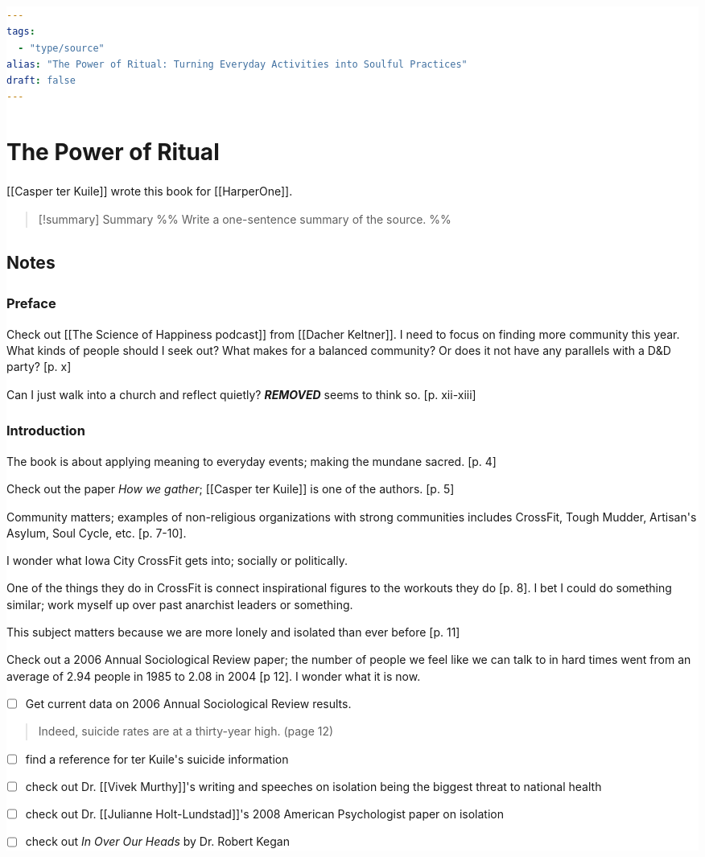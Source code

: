 ```yaml
---
tags:
  - "type/source"
alias: "The Power of Ritual: Turning Everyday Activities into Soulful Practices"
draft: false
---
```

# The Power of Ritual
[[Casper ter Kuile]] wrote this book for [[HarperOne]].

> [!summary] Summary
> %% Write a one-sentence summary of the source. %%

## Notes

### Preface
Check out [[The Science of Happiness podcast]] from [[Dacher Keltner]].
I need to focus on finding more community this year. What kinds of people should I seek out? What makes for a balanced community? Or does it not have any parallels with a D&D party? [p. x]

Can I just walk into a church and reflect quietly? ***REMOVED*** seems to think so. [p. xii-xiii]

### Introduction
The book is about applying meaning to everyday events; making the mundane sacred. [p. 4]

Check out the paper *How we gather*; [[Casper ter Kuile]] is one of the authors. [p. 5]

Community matters; examples of non-religious organizations with strong communities includes CrossFit, Tough Mudder, Artisan's Asylum, Soul Cycle, etc. [p. 7-10].

I wonder what Iowa City CrossFit gets into; socially or politically.

One of the things they do in CrossFit is connect inspirational figures to the workouts they do [p. 8]. I bet I could do something similar; work myself up over past anarchist leaders or something.

This subject matters because we are more lonely and isolated than ever before [p. 11]

Check out a 2006 Annual Sociological Review paper; the number of people we feel like we can talk to in hard times went from an average of 2.94 people in 1985 to 2.08 in 2004 [p 12]. I wonder what it is now.

- [ ] Get current data on 2006 Annual Sociological Review results.

> Indeed, suicide rates are at a thirty-year high. (page 12)

- [ ] find a reference for ter Kuile's suicide information

- [ ] check out Dr. [[Vivek Murthy]]'s writing and speeches on isolation being the biggest threat to national health
- [ ] check out Dr. [[Julianne Holt-Lundstad]]'s 2008 American Psychologist paper on isolation

- [ ] check out *In Over Our Heads* by Dr. Robert Kegan
